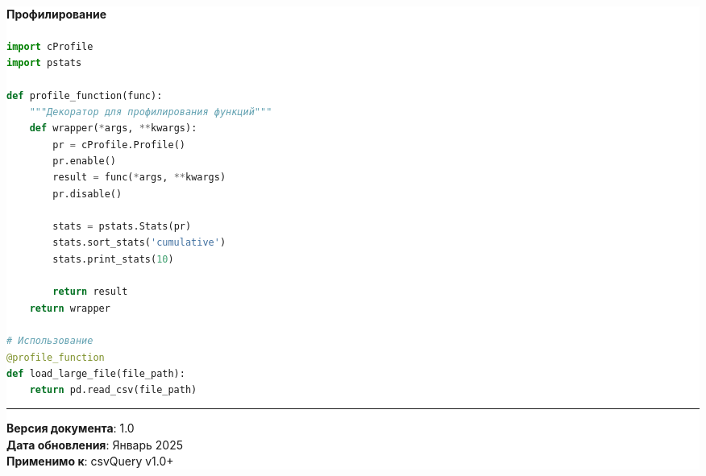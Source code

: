 #### Профилирование

```python
import cProfile
import pstats

def profile_function(func):
    """Декоратор для профилирования функций"""
    def wrapper(*args, **kwargs):
        pr = cProfile.Profile()
        pr.enable()
        result = func(*args, **kwargs)
        pr.disable()
        
        stats = pstats.Stats(pr)
        stats.sort_stats('cumulative')
        stats.print_stats(10)
        
        return result
    return wrapper

# Использование
@profile_function
def load_large_file(file_path):
    return pd.read_csv(file_path)
```

---

**Версия документа**: 1.0  
**Дата обновления**: Январь 2025  
**Применимо к**: csvQuery v1.0+